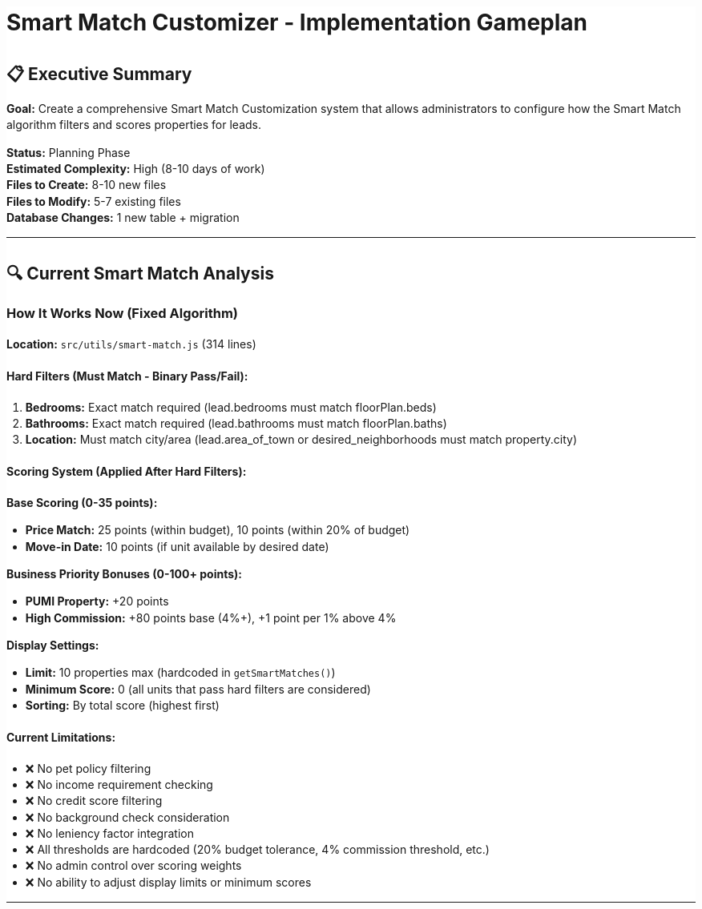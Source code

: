 # Smart Match Customizer - Implementation Gameplan

## 📋 Executive Summary

**Goal:** Create a comprehensive Smart Match Customization system that allows administrators to configure how the Smart Match algorithm filters and scores properties for leads.

**Status:** Planning Phase  
**Estimated Complexity:** High (8-10 days of work)  
**Files to Create:** 8-10 new files  
**Files to Modify:** 5-7 existing files  
**Database Changes:** 1 new table + migration

---

## 🔍 Current Smart Match Analysis

### **How It Works Now (Fixed Algorithm)**

**Location:** `src/utils/smart-match.js` (314 lines)

#### **Hard Filters (Must Match - Binary Pass/Fail):**
1. **Bedrooms:** Exact match required (lead.bedrooms must match floorPlan.beds)
2. **Bathrooms:** Exact match required (lead.bathrooms must match floorPlan.baths)
3. **Location:** Must match city/area (lead.area_of_town or desired_neighborhoods must match property.city)

#### **Scoring System (Applied After Hard Filters):**

**Base Scoring (0-35 points):**
- **Price Match:** 25 points (within budget), 10 points (within 20% of budget)
- **Move-in Date:** 10 points (if unit available by desired date)

**Business Priority Bonuses (0-100+ points):**
- **PUMI Property:** +20 points
- **High Commission:** +80 points base (4%+), +1 point per 1% above 4%

**Display Settings:**
- **Limit:** 10 properties max (hardcoded in `getSmartMatches()`)
- **Minimum Score:** 0 (all units that pass hard filters are considered)
- **Sorting:** By total score (highest first)

#### **Current Limitations:**
- ❌ No pet policy filtering
- ❌ No income requirement checking
- ❌ No credit score filtering
- ❌ No background check consideration
- ❌ No leniency factor integration
- ❌ All thresholds are hardcoded (20% budget tolerance, 4% commission threshold, etc.)
- ❌ No admin control over scoring weights
- ❌ No ability to adjust display limits or minimum scores

---